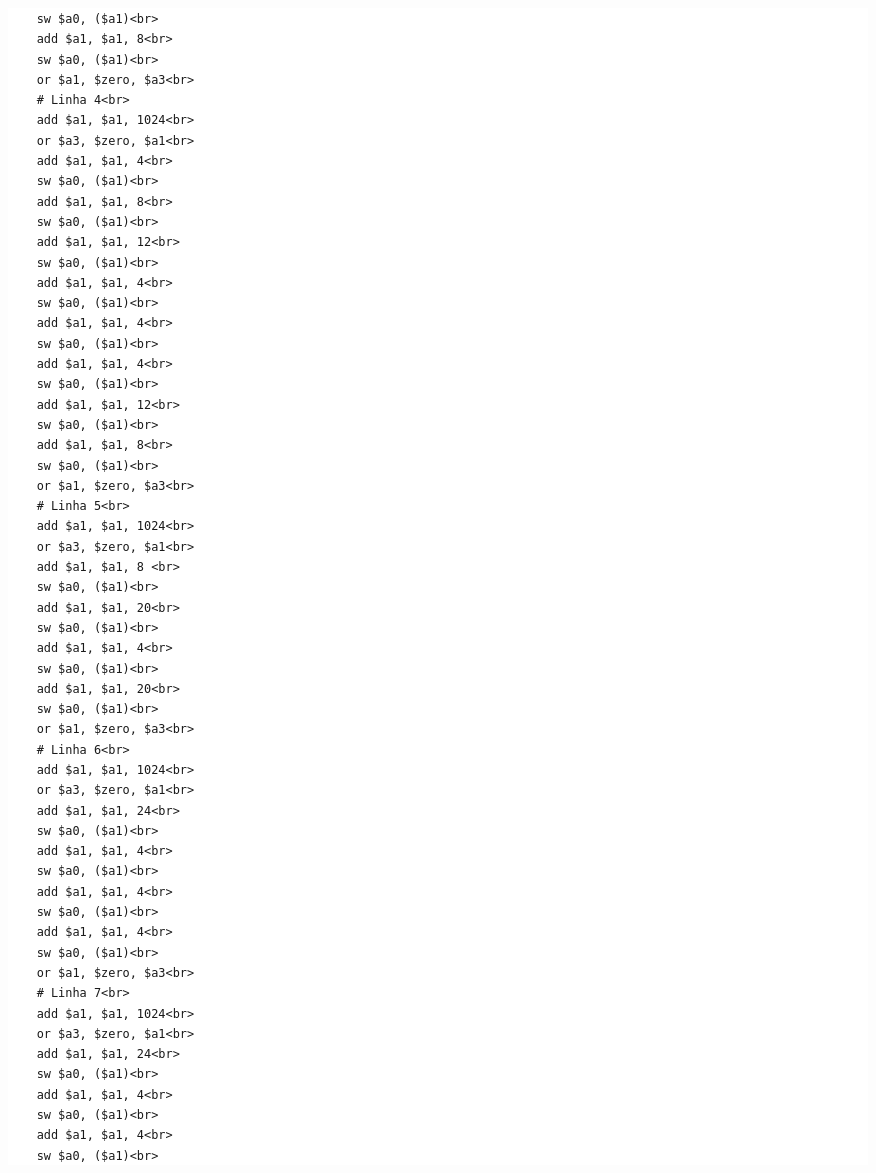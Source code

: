 		sw $a0, ($a1)<br>
		add $a1, $a1, 8<br>
		sw $a0, ($a1)<br>
		or $a1, $zero, $a3<br>
		# Linha 4<br>
		add $a1, $a1, 1024<br>
		or $a3, $zero, $a1<br>
		add $a1, $a1, 4<br>
		sw $a0, ($a1)<br>
		add $a1, $a1, 8<br>
		sw $a0, ($a1)<br>
		add $a1, $a1, 12<br>
		sw $a0, ($a1)<br>
		add $a1, $a1, 4<br>
		sw $a0, ($a1)<br>
		add $a1, $a1, 4<br>
		sw $a0, ($a1)<br>
		add $a1, $a1, 4<br>
		sw $a0, ($a1)<br>
		add $a1, $a1, 12<br>
		sw $a0, ($a1)<br>
		add $a1, $a1, 8<br>
		sw $a0, ($a1)<br>
		or $a1, $zero, $a3<br>
		# Linha 5<br>
		add $a1, $a1, 1024<br>
		or $a3, $zero, $a1<br>
		add $a1, $a1, 8	<br>
		sw $a0, ($a1)<br>
		add $a1, $a1, 20<br>
		sw $a0, ($a1)<br>
		add $a1, $a1, 4<br>
		sw $a0, ($a1)<br>
		add $a1, $a1, 20<br>
		sw $a0, ($a1)<br>
		or $a1, $zero, $a3<br>
		# Linha 6<br>
		add $a1, $a1, 1024<br>
		or $a3, $zero, $a1<br>
		add $a1, $a1, 24<br>
		sw $a0, ($a1)<br>
		add $a1, $a1, 4<br>
		sw $a0, ($a1)<br>
		add $a1, $a1, 4<br>
		sw $a0, ($a1)<br>
		add $a1, $a1, 4<br>
		sw $a0, ($a1)<br>
		or $a1, $zero, $a3<br>
		# Linha 7<br>
		add $a1, $a1, 1024<br>
		or $a3, $zero, $a1<br>
		add $a1, $a1, 24<br>
		sw $a0, ($a1)<br>
		add $a1, $a1, 4<br>
		sw $a0, ($a1)<br>
		add $a1, $a1, 4<br>
		sw $a0, ($a1)<br>